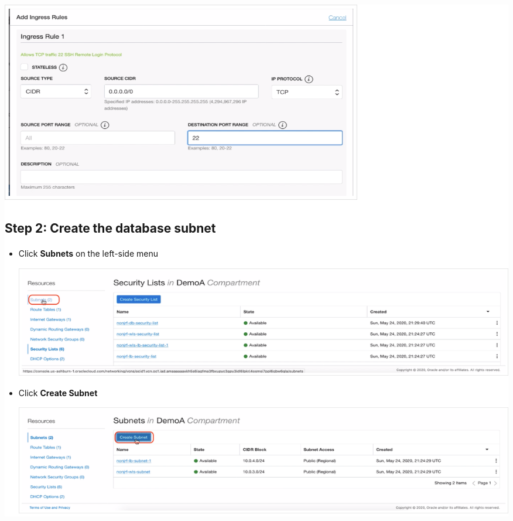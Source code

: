   <img src="./images/provision-db-6-ingress22.png" width="70%">

## Step 2: Create the database subnet

- Click **Subnets** on the left-side menu

  <img src="./images/provision-db-7-subnet.png" width="100%">

- Click **Create Subnet**

  <img src="./images/provision-db-8-subnet.png" width="100%">
